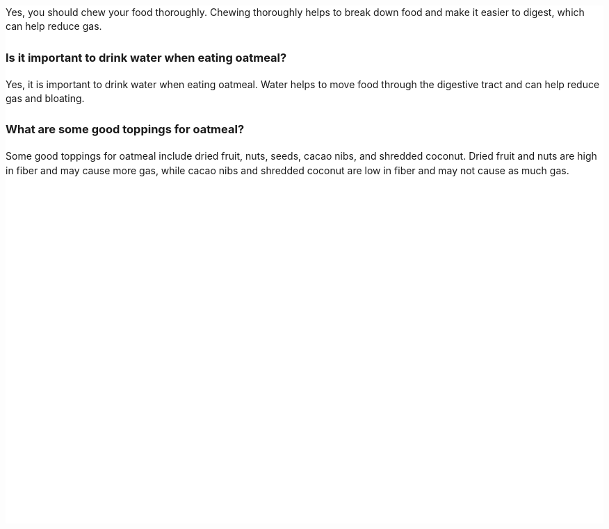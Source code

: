 Yes, you should chew your food thoroughly. Chewing thoroughly helps to break down food and make it easier to digest, which can help reduce gas.

<h3>Is it important to drink water when eating oatmeal?</h3>

Yes, it is important to drink water when eating oatmeal. Water helps to move food through the digestive tract and can help reduce gas and bloating.

<h3>What are some good toppings for oatmeal?</h3>

Some good toppings for oatmeal include dried fruit, nuts, seeds, cacao nibs, and shredded coconut. Dried fruit and nuts are high in fiber and may cause more gas, while cacao nibs and shredded coconut are low in fiber and may not cause as much gas.

<div style="position: relative; padding-bottom: 56.25%; overflow: hidden"><iframe src="https://www.youtube.com/embed/UAsJYeScJwo" frameborder="0" allow="accelerometer; autoplay; clipboard-write; encrypted-media; gyroscope; picture-in-picture; web-share" allowfullscreen style="position: absolute; top: 0; left: 0; width: 100%; height: 100%;"></iframe>
</div>